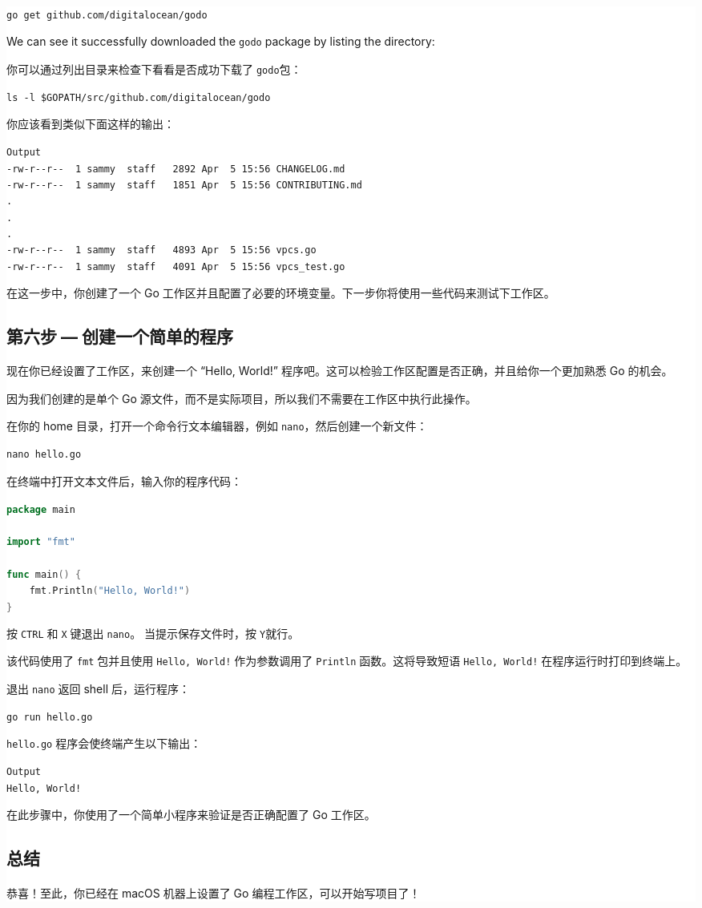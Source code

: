 ```shell
go get github.com/digitalocean/godo
```

We can see it successfully downloaded the `godo` package by listing the directory:

你可以通过列出目录来检查下看看是否成功下载了 `godo`包：

```shell
ls -l $GOPATH/src/github.com/digitalocean/godo
```

你应该看到类似下面这样的输出：

```shell
Output
-rw-r--r--  1 sammy  staff   2892 Apr  5 15:56 CHANGELOG.md
-rw-r--r--  1 sammy  staff   1851 Apr  5 15:56 CONTRIBUTING.md
.
.
.
-rw-r--r--  1 sammy  staff   4893 Apr  5 15:56 vpcs.go
-rw-r--r--  1 sammy  staff   4091 Apr  5 15:56 vpcs_test.go
```

在这一步中，你创建了一个 Go 工作区并且配置了必要的环境变量。下一步你将使用一些代码来测试下工作区。

## 第六步 — 创建一个简单的程序

现在你已经设置了工作区，来创建一个  “Hello, World!” 程序吧。这可以检验工作区配置是否正确，并且给你一个更加熟悉 Go 的机会。

因为我们创建的是单个 Go 源文件，而不是实际项目，所以我们不需要在工作区中执行此操作。

在你的 home 目录，打开一个命令行文本编辑器，例如 `nano`，然后创建一个新文件：

```shell
nano hello.go
```

在终端中打开文本文件后，输入你的程序代码：

```go
package main

import "fmt"

func main() {
	fmt.Println("Hello, World!")
}
```

按 `CTRL` 和 `X` 键退出 `nano`。 当提示保存文件时，按 `Y`就行。

该代码使用了  `fmt` 包并且使用  `Hello, World!`  作为参数调用了  `Println` 函数。这将导致短语 `Hello, World!` 在程序运行时打印到终端上。

退出 `nano` 返回 shell 后，运行程序：

```shell
go run hello.go
```

`hello.go` 程序会使终端产生以下输出：

```shell
Output
Hello, World!
```

在此步骤中，你使用了一个简单小程序来验证是否正确配置了 Go 工作区。

## 总结

恭喜！至此，你已经在 macOS 机器上设置了 Go 编程工作区，可以开始写项目了！
